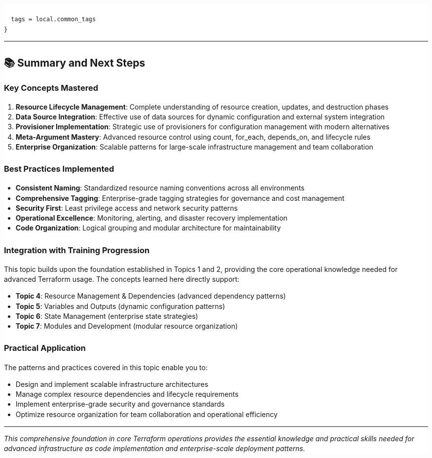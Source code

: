 ```hcl

  tags = local.common_tags
}
```

---

## 📚 **Summary and Next Steps**

### **Key Concepts Mastered**

1. **Resource Lifecycle Management**: Complete understanding of resource creation, updates, and destruction phases
2. **Data Source Integration**: Effective use of data sources for dynamic configuration and external system integration
3. **Provisioner Implementation**: Strategic use of provisioners for configuration management with modern alternatives
4. **Meta-Argument Mastery**: Advanced resource control using count, for_each, depends_on, and lifecycle rules
5. **Enterprise Organization**: Scalable patterns for large-scale infrastructure management and team collaboration

### **Best Practices Implemented**

- **Consistent Naming**: Standardized resource naming conventions across all environments
- **Comprehensive Tagging**: Enterprise-grade tagging strategies for governance and cost management
- **Security First**: Least privilege access and network security patterns
- **Operational Excellence**: Monitoring, alerting, and disaster recovery implementation
- **Code Organization**: Logical grouping and modular architecture for maintainability

### **Integration with Training Progression**

This topic builds upon the foundation established in Topics 1 and 2, providing the core operational knowledge needed for advanced Terraform usage. The concepts learned here directly support:

- **Topic 4**: Resource Management & Dependencies (advanced dependency patterns)
- **Topic 5**: Variables and Outputs (dynamic configuration patterns)
- **Topic 6**: State Management (enterprise state strategies)
- **Topic 7**: Modules and Development (modular resource organization)

### **Practical Application**

The patterns and practices covered in this topic enable you to:
- Design and implement scalable infrastructure architectures
- Manage complex resource dependencies and lifecycle requirements
- Implement enterprise-grade security and governance standards
- Optimize resource organization for team collaboration and operational efficiency

---

*This comprehensive foundation in core Terraform operations provides the essential knowledge and practical skills needed for advanced infrastructure as code implementation and enterprise-scale deployment patterns.*
```
```
```

